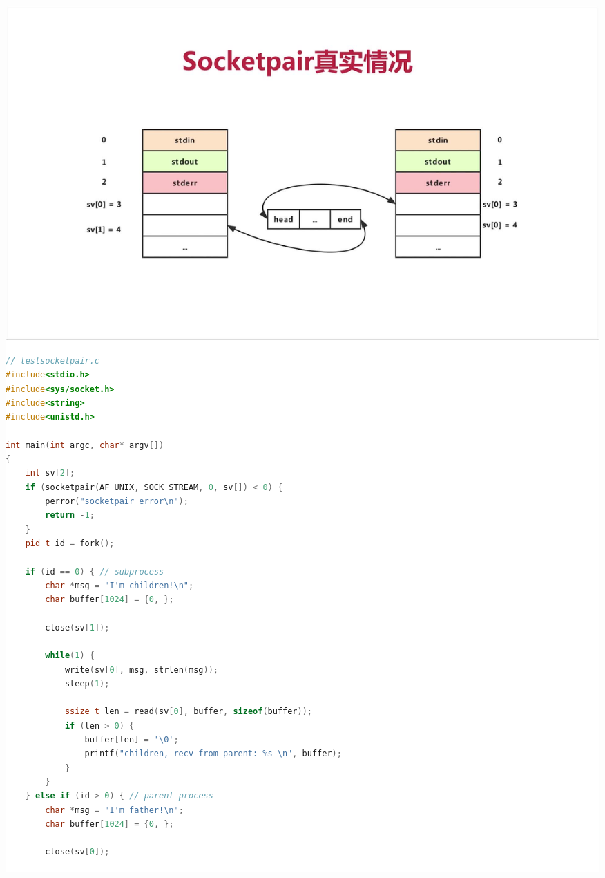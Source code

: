 ![socketpair真实情况](mediaserver-02/socketpair真实情况.png)

```c++
// testsocketpair.c
#include<stdio.h>
#include<sys/socket.h>
#include<string>
#include<unistd.h>

int main(int argc, char* argv[])
{
    int sv[2];
    if (socketpair(AF_UNIX, SOCK_STREAM, 0, sv[]) < 0) {
        perror("socketpair error\n");
        return -1;
    }
    pid_t id = fork();
    
    if (id == 0) { // subprocess
        char *msg = "I'm children!\n";
        char buffer[1024] = {0, };
        
        close(sv[1]);
        
        while(1) {
            write(sv[0], msg, strlen(msg));
            sleep(1);
            
            ssize_t len = read(sv[0], buffer, sizeof(buffer));
            if (len > 0) {
                buffer[len] = '\0';
                printf("children, recv from parent: %s \n", buffer);
            }
        }
    } else if (id > 0) { // parent process
        char *msg = "I'm father!\n";
        char buffer[1024] = {0, };
        
        close(sv[0]);
        
```